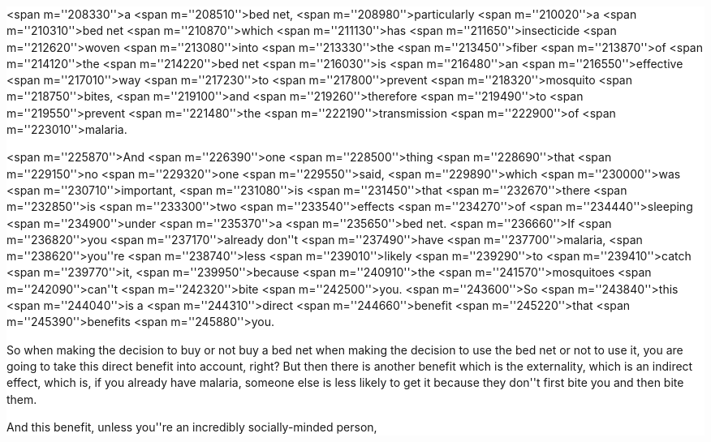   <span m=''208330''>a</span> <span m=''208510''>bed net,</span> <span m=''208980''>particularly</span>
  <span m=''210020''>a</span> <span m=''210310''>bed net</span> <span m=''210870''>which</span>
  <span m=''211130''>has</span> <span m=''211650''>insecticide</span> <span m=''212620''>woven</span>
  <span m=''213080''>into</span> <span m=''213330''>the</span> <span m=''213450''>fiber</span>
  <span m=''213870''>of</span> <span m=''214120''>the</span> <span m=''214220''>bed
  net</span> <span m=''216030''>is</span> <span m=''216480''>an</span> <span m=''216550''>effective</span>
  <span m=''217010''>way</span> <span m=''217230''>to</span> <span m=''217800''>prevent</span>
  <span m=''218320''>mosquito</span> <span m=''218750''>bites,</span> <span m=''219100''>and</span>
  <span m=''219260''>therefore</span> <span m=''219490''>to</span> <span m=''219550''>prevent</span>
  <span m=''221480''>the</span> <span m=''222190''>transmission</span> <span m=''222900''>of</span>
  <span m=''223010''>malaria.</span> </p><p><span m=''225870''>And</span> <span m=''226390''>one</span>
  <span m=''228500''>thing</span> <span m=''228690''>that</span> <span m=''229150''>no</span>
  <span m=''229320''>one</span> <span m=''229550''>said,</span> <span m=''229890''>which</span>
  <span m=''230000''>was</span> <span m=''230710''>important,</span> <span m=''231080''>is</span>
  <span m=''231450''>that</span> <span m=''232670''>there</span> <span m=''232850''>is</span>
  <span m=''233300''>two</span> <span m=''233540''>effects</span> <span m=''234270''>of</span>
  <span m=''234440''>sleeping</span> <span m=''234900''>under</span> <span m=''235370''>a</span>
  <span m=''235650''>bed net.</span> <span m=''236660''>If</span> <span m=''236820''>you</span>
  <span m=''237170''>already don''t</span> <span m=''237490''>have</span> <span m=''237700''>malaria,</span>
  <span m=''238620''>you''re</span> <span m=''238740''>less</span> <span m=''239010''>likely</span>
  <span m=''239290''>to</span> <span m=''239410''>catch</span> <span m=''239770''>it,</span>
  <span m=''239950''>because</span> <span m=''240910''>the</span> <span m=''241570''>mosquitoes</span>
  <span m=''242090''>can''t</span> <span m=''242320''>bite</span> <span m=''242500''>you.</span>
  <span m=''243600''>So</span> <span m=''243840''>this</span> <span m=''244040''>is
  a</span> <span m=''244310''>direct</span> <span m=''244660''>benefit</span> <span
  m=''245220''>that</span> <span m=''245390''>benefits</span> <span m=''245880''>you.</span>
  </p><p><span m=''246690''>So</span> <span m=''246900''>when</span> <span m=''247220''>making</span>
  <span m=''247540''>the</span> <span m=''247650''>decision</span> <span m=''248270''>to</span>
  <span m=''248470''>buy</span> <span m=''248820''>or</span> <span m=''248940''>not</span>
  <span m=''249190''>buy</span> <span m=''249340''>a</span> <span m=''249456''>bed</span>
  <span m=''249573''>net</span> <span m=''250260''>when</span> <span m=''250650''>making</span>
  <span m=''250970''>the</span> <span m=''251080''>decision</span> <span m=''251580''>to</span>
  <span m=''251700''>use</span> <span m=''252080''>the</span> <span m=''252190''>bed
  net</span> <span m=''252520''>or</span> <span m=''252650''>not</span> <span m=''253000''>to</span>
  <span m=''253180''>use</span> <span m=''253510''>it,</span> <span m=''254250''>you</span>
  <span m=''254510''>are</span> <span m=''254820''>going to</span> <span m=''255040''>take</span>
  <span m=''255430''>this</span> <span m=''255600''>direct</span> <span m=''255920''>benefit</span>
  <span m=''256380''>into</span> <span m=''256660''>account,</span> <span m=''257950''>right?</span>
  <span m=''258920''>But</span> <span m=''259130''>then there is</span> <span m=''259500''>another</span>
  <span m=''260019''>benefit</span> <span m=''260640''>which</span> <span m=''260959''>is</span>
  <span m=''261320''>the</span> <span m=''261529''>externality,</span> <span m=''262079''>which</span>
  <span m=''262534''>is an</span> <span m=''262990''>indirect</span> <span m=''263550''>effect,</span>
  <span m=''264010''>which</span> <span m=''264250''>is,</span> <span m=''264590''>if</span>
  <span m=''264810''>you</span> <span m=''264950''>already</span> <span m=''265250''>have</span>
  <span m=''265470''>malaria,</span> <span m=''266460''>someone</span> <span m=''266840''>else
  is</span> <span m=''267300''>less</span> <span m=''267480''>likely</span> <span
  m=''267790''>to</span> <span m=''267880''>get</span> <span m=''268170''>it</span>
  <span m=''268280''>because</span> <span m=''268630''>they</span> <span m=''268750''>don''t</span>
  <span m=''268990''>first</span> <span m=''269260''>bite</span> <span m=''269500''>you
  and</span> <span m=''269710''>then</span> <span m=''269840''>bite</span> <span m=''270300''>them.</span>
  </p><p><span m=''271310''>And</span> <span m=''271550''>this</span> <span m=''271930''>benefit,</span>
  <span m=''272670''>unless you''re</span> <span m=''272820''>an</span> <span m=''274990''>incredibly</span>
  <span m=''275480''>socially-minded</span> <span m=''276540''>person,</span> <span